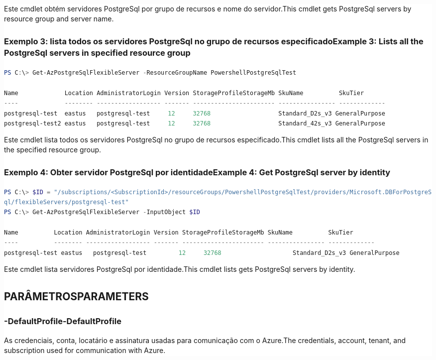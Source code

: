 <span data-ttu-id="4d715-115">Este cmdlet obtém servidores PostgreSql por grupo de recursos e nome do servidor.</span><span class="sxs-lookup"><span data-stu-id="4d715-115">This cmdlet gets PostgreSql servers by resource group and server name.</span></span>

### <span data-ttu-id="4d715-116">Exemplo 3: lista todos os servidores PostgreSql no grupo de recursos especificado</span><span class="sxs-lookup"><span data-stu-id="4d715-116">Example 3: Lists all the PostgreSql servers in specified resource group</span></span>
```powershell
PS C:\> Get-AzPostgreSqlFlexibleServer -ResourceGroupName PowershellPostgreSqlTest

Name             Location AdministratorLogin Version StorageProfileStorageMb SkuName          SkuTier        
----             -------- ------------------ ------- ----------------------- ---------------- -------------
postgresql-test  eastus   postgresql-test     12     32768                   Standard_D2s_v3 GeneralPurpose
postgresql-test2 eastus   postgresql-test     12     32768                   Standard_42s_v3 GeneralPurpose
```

<span data-ttu-id="4d715-117">Este cmdlet lista todos os servidores PostgreSql no grupo de recursos especificado.</span><span class="sxs-lookup"><span data-stu-id="4d715-117">This cmdlet lists all the PostgreSql servers in the specified resource group.</span></span>

### <span data-ttu-id="4d715-118">Exemplo 4: Obter servidor PostgreSql por identidade</span><span class="sxs-lookup"><span data-stu-id="4d715-118">Example 4: Get PostgreSql server by identity</span></span>
```powershell
PS C:\> $ID = "/subscriptions/<SubscriptionId>/resourceGroups/PowershellPostgreSqlTest/providers/Microsoft.DBForPostgreSql/flexibleServers/postgresql-test"
PS C:\> Get-AzPostgreSqlFlexibleServer -InputObject $ID

Name          Location AdministratorLogin Version StorageProfileStorageMb SkuName          SkuTier        
----          -------- ------------------ ------- ----------------------- ---------------- -------------
postgresql-test eastus   postgresql-test         12     32768                    Standard_D2s_v3 GeneralPurpose
```

<span data-ttu-id="4d715-119">Este cmdlet lista servidores PostgreSql por identidade.</span><span class="sxs-lookup"><span data-stu-id="4d715-119">This cmdlet lists gets PostgreSql servers by identity.</span></span>

## <span data-ttu-id="4d715-120">PARÂMETROS</span><span class="sxs-lookup"><span data-stu-id="4d715-120">PARAMETERS</span></span>

### <span data-ttu-id="4d715-121">-DefaultProfile</span><span class="sxs-lookup"><span data-stu-id="4d715-121">-DefaultProfile</span></span>
<span data-ttu-id="4d715-122">As credenciais, conta, locatário e assinatura usadas para comunicação com o Azure.</span><span class="sxs-lookup"><span data-stu-id="4d715-122">The credentials, account, tenant, and subscription used for communication with Azure.</span></span>
